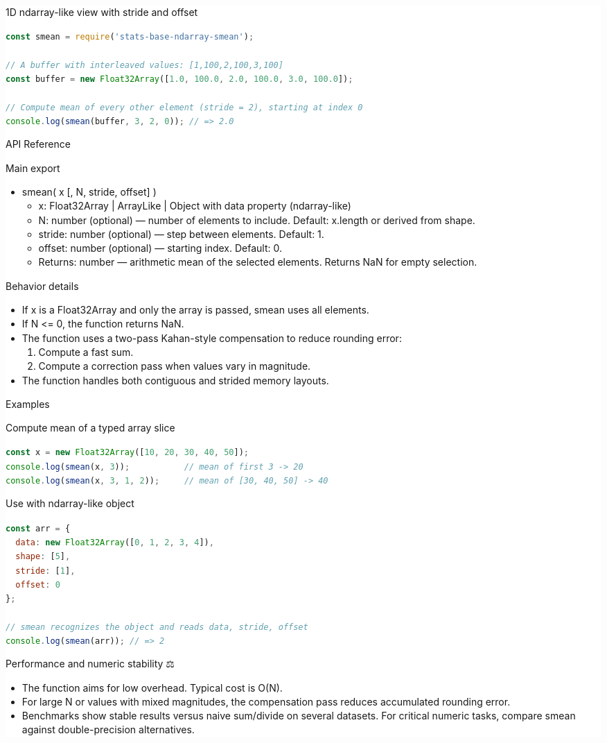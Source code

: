 1D ndarray-like view with stride and offset
```js
const smean = require('stats-base-ndarray-smean');

// A buffer with interleaved values: [1,100,2,100,3,100]
const buffer = new Float32Array([1.0, 100.0, 2.0, 100.0, 3.0, 100.0]);

// Compute mean of every other element (stride = 2), starting at index 0
console.log(smean(buffer, 3, 2, 0)); // => 2.0
```

API Reference

Main export
- smean( x [, N, stride, offset] )
  - x: Float32Array | ArrayLike<number> | Object with data property (ndarray-like)
  - N: number (optional) — number of elements to include. Default: x.length or derived from shape.
  - stride: number (optional) — step between elements. Default: 1.
  - offset: number (optional) — starting index. Default: 0.
  - Returns: number — arithmetic mean of the selected elements. Returns NaN for empty selection.

Behavior details
- If x is a Float32Array and only the array is passed, smean uses all elements.
- If N <= 0, the function returns NaN.
- The function uses a two-pass Kahan-style compensation to reduce rounding error:
  1. Compute a fast sum.
  2. Compute a correction pass when values vary in magnitude.
- The function handles both contiguous and strided memory layouts.

Examples

Compute mean of a typed array slice
```js
const x = new Float32Array([10, 20, 30, 40, 50]);
console.log(smean(x, 3));           // mean of first 3 -> 20
console.log(smean(x, 3, 1, 2));     // mean of [30, 40, 50] -> 40
```

Use with ndarray-like object
```js
const arr = {
  data: new Float32Array([0, 1, 2, 3, 4]),
  shape: [5],
  stride: [1],
  offset: 0
};

// smean recognizes the object and reads data, stride, offset
console.log(smean(arr)); // => 2
```

Performance and numeric stability ⚖️

- The function aims for low overhead. Typical cost is O(N).
- For large N or values with mixed magnitudes, the compensation pass reduces accumulated rounding error.
- Benchmarks show stable results versus naive sum/divide on several datasets. For critical numeric tasks, compare smean against double-precision alternatives.
